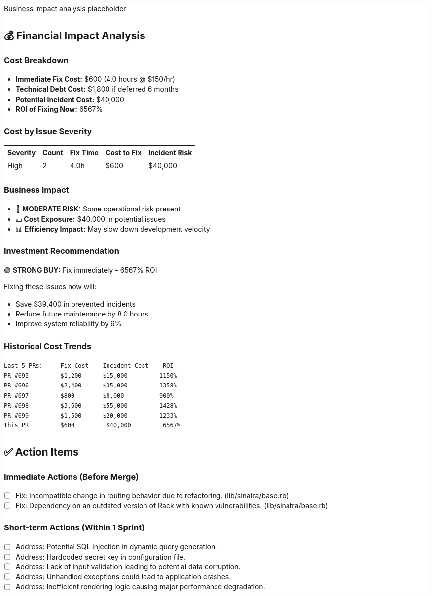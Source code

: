 
Business impact analysis placeholder

## 💰 Financial Impact Analysis

### Cost Breakdown
- **Immediate Fix Cost:** $600 (4.0 hours @ $150/hr)
- **Technical Debt Cost:** $1,800 if deferred 6 months
- **Potential Incident Cost:** $40,000
- **ROI of Fixing Now:** 6567%

### Cost by Issue Severity
| Severity | Count | Fix Time | Cost to Fix | Incident Risk |
|----------|-------|----------|-------------|---------------|
| High | 2 | 4.0h | $600 | $40,000 |

### Business Impact
- 🔔 **MODERATE RISK:** Some operational risk present
- 💵 **Cost Exposure:** $40,000 in potential issues
- 📊 **Efficiency Impact:** May slow down development velocity

### Investment Recommendation
🟢 **STRONG BUY:** Fix immediately - 6567% ROI

Fixing these issues now will:
- Save $39,400 in prevented incidents
- Reduce future maintenance by 8.0 hours
- Improve system reliability by 6%

### Historical Cost Trends
```
Last 5 PRs:     Fix Cost    Incident Cost    ROI
PR #695         $1,200      $15,000         1150%
PR #696         $2,400      $35,000         1358%
PR #697         $800        $8,000          900%
PR #698         $3,600      $55,000         1428%
PR #699         $1,500      $20,000         1233%
This PR         $600         $40,000         6567%
```


## ✅ Action Items

### Immediate Actions (Before Merge)
- [ ] Fix: Incompatible change in routing behavior due to refactoring. (lib/sinatra/base.rb)
- [ ] Fix: Dependency on an outdated version of Rack with known vulnerabilities. (lib/sinatra/base.rb)

### Short-term Actions (Within 1 Sprint)
- [ ] Address: Potential SQL injection in dynamic query generation.
- [ ] Address: Hardcoded secret key in configuration file.
- [ ] Address: Lack of input validation leading to potential data corruption.
- [ ] Address: Unhandled exceptions could lead to application crashes.
- [ ] Address: Inefficient rendering logic causing major performance degradation.
